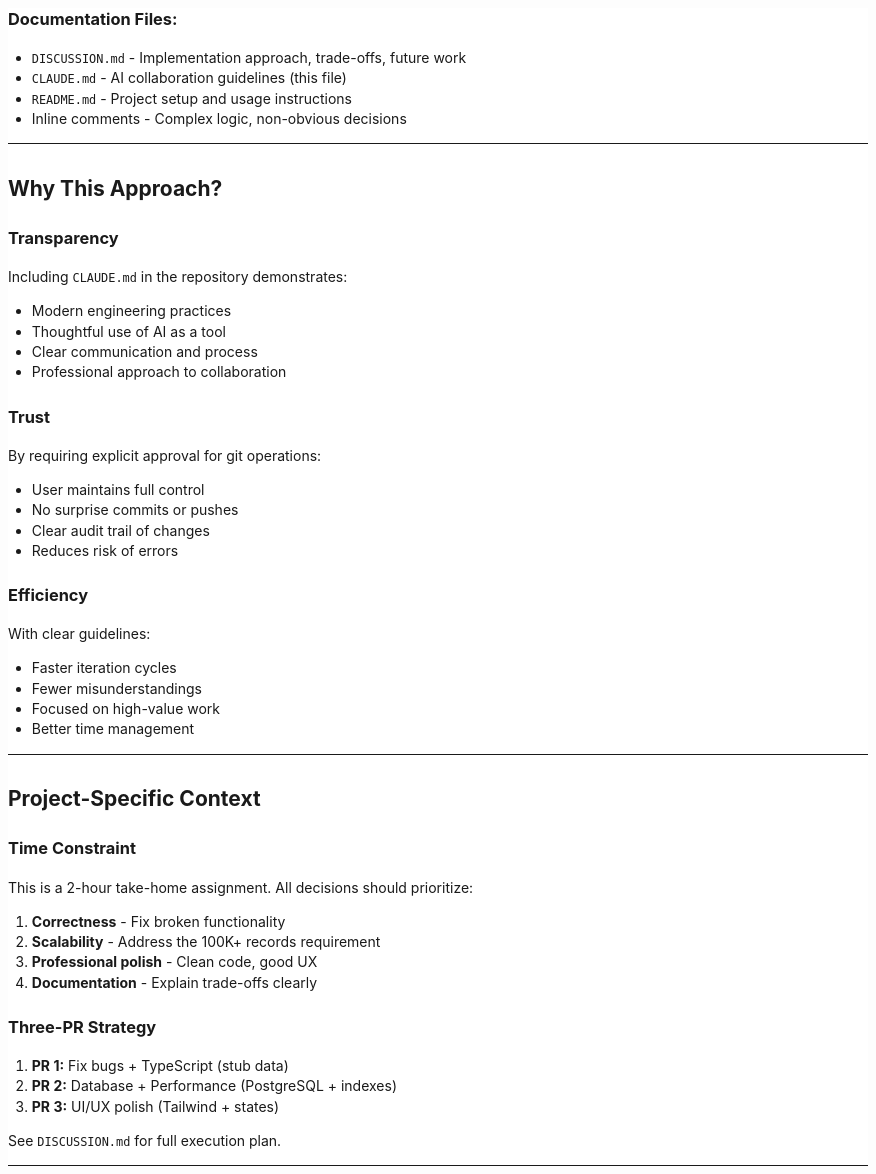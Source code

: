 ### Documentation Files:
- `DISCUSSION.md` - Implementation approach, trade-offs, future work
- `CLAUDE.md` - AI collaboration guidelines (this file)
- `README.md` - Project setup and usage instructions
- Inline comments - Complex logic, non-obvious decisions

---

## Why This Approach?

### Transparency
Including `CLAUDE.md` in the repository demonstrates:
- Modern engineering practices
- Thoughtful use of AI as a tool
- Clear communication and process
- Professional approach to collaboration

### Trust
By requiring explicit approval for git operations:
- User maintains full control
- No surprise commits or pushes
- Clear audit trail of changes
- Reduces risk of errors

### Efficiency
With clear guidelines:
- Faster iteration cycles
- Fewer misunderstandings
- Focused on high-value work
- Better time management

---

## Project-Specific Context

### Time Constraint
This is a 2-hour take-home assignment. All decisions should prioritize:
1. **Correctness** - Fix broken functionality
2. **Scalability** - Address the 100K+ records requirement
3. **Professional polish** - Clean code, good UX
4. **Documentation** - Explain trade-offs clearly

### Three-PR Strategy
1. **PR 1:** Fix bugs + TypeScript (stub data)
2. **PR 2:** Database + Performance (PostgreSQL + indexes)
3. **PR 3:** UI/UX polish (Tailwind + states)

See `DISCUSSION.md` for full execution plan.

---